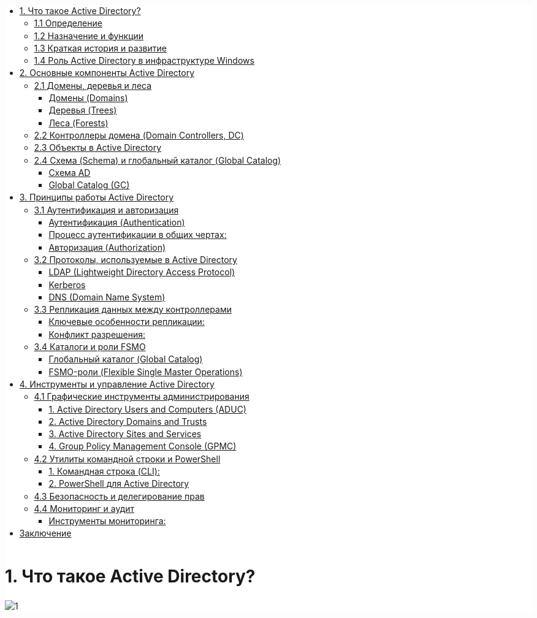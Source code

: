 - [1. Что такое Active Directory?](#1-что-такое-active-directory)
  - [1.1 Определение](#11-определение)
  - [1.2 Назначение и функции](#12-назначение-и-функции)
  - [1.3 Краткая история и развитие](#13-краткая-история-и-развитие)
  - [1.4 Роль Active Directory в инфраструктуре Windows](#14-роль-active-directory-в-инфраструктуре-windows)
- [2. Основные компоненты Active Directory](#2-основные-компоненты-active-directory)
  - [2.1 Домены, деревья и леса](#21-домены-деревья-и-леса)
    - [Домены (Domains)](#домены-domains)
    - [Деревья (Trees)](#деревья-trees)
    - [Леса (Forests)](#леса-forests)
  - [2.2 Контроллеры домена (Domain Controllers, DC)](#22-контроллеры-домена-domain-controllers-dc)
  - [2.3 Объекты в Active Directory](#23-объекты-в-active-directory)
  - [2.4 Схема (Schema) и глобальный каталог (Global Catalog)](#24-схема-schema-и-глобальный-каталог-global-catalog)
    - [Схема AD](#схема-ad)
    - [Global Catalog (GC)](#global-catalog-gc)
- [3. Принципы работы Active Directory](#3-принципы-работы-active-directory)
  - [3.1 Аутентификация и авторизация](#31-аутентификация-и-авторизация)
    - [Аутентификация (Authentication)](#аутентификация-authentication)
    - [Процесс аутентификации в общих чертах:](#процесс-аутентификации-в-общих-чертах)
    - [Авторизация (Authorization)](#авторизация-authorization)
  - [3.2 Протоколы, используемые в Active Directory](#32-протоколы-используемые-в-active-directory)
    - [LDAP (Lightweight Directory Access Protocol)](#ldap-lightweight-directory-access-protocol)
    - [Kerberos](#kerberos)
    - [DNS (Domain Name System)](#dns-domain-name-system)
  - [3.3 Репликация данных между контроллерами](#33-репликация-данных-между-контроллерами)
    - [Ключевые особенности репликации:](#ключевые-особенности-репликации)
    - [Конфликт разрешения:](#конфликт-разрешения)
  - [3.4 Каталоги и роли FSMO](#34-каталоги-и-роли-fsmo)
    - [Глобальный каталог (Global Catalog)](#глобальный-каталог-global-catalog)
    - [FSMO-роли (Flexible Single Master Operations)](#fsmo-роли-flexible-single-master-operations)
- [4. Инструменты и управление Active Directory](#4-инструменты-и-управление-active-directory)
  - [4.1 Графические инструменты администрирования](#41-графические-инструменты-администрирования)
    - [1. Active Directory Users and Computers (ADUC)](#1-active-directory-users-and-computers-aduc)
    - [2. Active Directory Domains and Trusts](#2-active-directory-domains-and-trusts)
    - [3. Active Directory Sites and Services](#3-active-directory-sites-and-services)
    - [4. Group Policy Management Console (GPMC)](#4-group-policy-management-console-gpmc)
  - [4.2 Утилиты командной строки и PowerShell](#42-утилиты-командной-строки-и-powershell)
    - [1. Командная строка (CLI):](#1-командная-строка-cli)
    - [2. PowerShell для Active Directory](#2-powershell-для-active-directory)
  - [4.3 Безопасность и делегирование прав](#43-безопасность-и-делегирование-прав)
  - [4.4 Мониторинг и аудит](#44-мониторинг-и-аудит)
    - [Инструменты мониторинга:](#инструменты-мониторинга)
- [Заключение](#заключение)

# 1. Что такое Active Directory?

![1](https://github.com/ShAmRoWw/articles/blob/main/article_active_directory/1.png)
